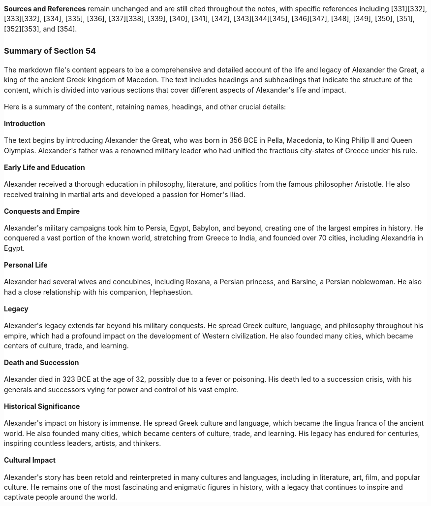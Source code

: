 **Sources and References** remain unchanged and are still cited throughout the notes, with specific references including [331][332], [333][332], [334], [335], [336], [337][338], [339], [340], [341], [342], [343][344][345], [346][347], [348], [349], [350], [351], [352][353], and [354].

### Summary of Section 54
The markdown file's content appears to be a comprehensive and detailed account of the life and legacy of Alexander the Great, a king of the ancient Greek kingdom of Macedon. The text includes headings and subheadings that indicate the structure of the content, which is divided into various sections that cover different aspects of Alexander's life and impact.

Here is a summary of the content, retaining names, headings, and other crucial details:

**Introduction**

The text begins by introducing Alexander the Great, who was born in 356 BCE in Pella, Macedonia, to King Philip II and Queen Olympias. Alexander's father was a renowned military leader who had unified the fractious city-states of Greece under his rule.

**Early Life and Education**

Alexander received a thorough education in philosophy, literature, and politics from the famous philosopher Aristotle. He also received training in martial arts and developed a passion for Homer's Iliad.

**Conquests and Empire**

Alexander's military campaigns took him to Persia, Egypt, Babylon, and beyond, creating one of the largest empires in history. He conquered a vast portion of the known world, stretching from Greece to India, and founded over 70 cities, including Alexandria in Egypt.

**Personal Life**

Alexander had several wives and concubines, including Roxana, a Persian princess, and Barsine, a Persian noblewoman. He also had a close relationship with his companion, Hephaestion.

**Legacy**

Alexander's legacy extends far beyond his military conquests. He spread Greek culture, language, and philosophy throughout his empire, which had a profound impact on the development of Western civilization. He also founded many cities, which became centers of culture, trade, and learning.

**Death and Succession**

Alexander died in 323 BCE at the age of 32, possibly due to a fever or poisoning. His death led to a succession crisis, with his generals and successors vying for power and control of his vast empire.

**Historical Significance**

Alexander's impact on history is immense. He spread Greek culture and language, which became the lingua franca of the ancient world. He also founded many cities, which became centers of culture, trade, and learning. His legacy has endured for centuries, inspiring countless leaders, artists, and thinkers.

**Cultural Impact**

Alexander's story has been retold and reinterpreted in many cultures and languages, including in literature, art, film, and popular culture. He remains one of the most fascinating and enigmatic figures in history, with a legacy that continues to inspire and captivate people around the world.
